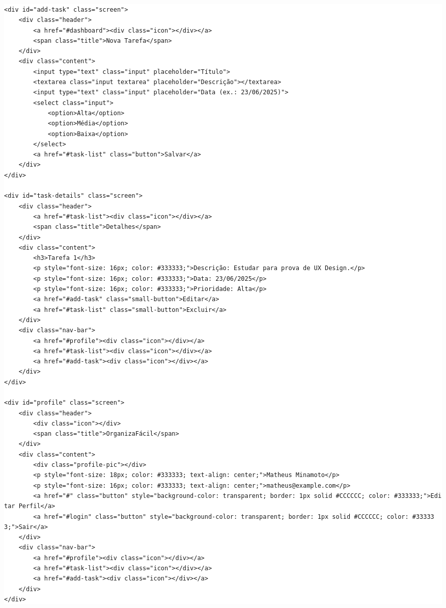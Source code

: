     <div id="add-task" class="screen">
        <div class="header">
            <a href="#dashboard"><div class="icon"></div></a>
            <span class="title">Nova Tarefa</span>
        </div>
        <div class="content">
            <input type="text" class="input" placeholder="Título">
            <textarea class="input textarea" placeholder="Descrição"></textarea>
            <input type="text" class="input" placeholder="Data (ex.: 23/06/2025)">
            <select class="input">
                <option>Alta</option>
                <option>Média</option>
                <option>Baixa</option>
            </select>
            <a href="#task-list" class="button">Salvar</a>
        </div>
    </div>

    <div id="task-details" class="screen">
        <div class="header">
            <a href="#task-list"><div class="icon"></div></a>
            <span class="title">Detalhes</span>
        </div>
        <div class="content">
            <h3>Tarefa 1</h3>
            <p style="font-size: 16px; color: #333333;">Descrição: Estudar para prova de UX Design.</p>
            <p style="font-size: 16px; color: #333333;">Data: 23/06/2025</p>
            <p style="font-size: 16px; color: #333333;">Prioridade: Alta</p>
            <a href="#add-task" class="small-button">Editar</a>
            <a href="#task-list" class="small-button">Excluir</a>
        </div>
        <div class="nav-bar">
            <a href="#profile"><div class="icon"></div></a>
            <a href="#task-list"><div class="icon"></div></a>
            <a href="#add-task"><div class="icon"></div></a>
        </div>
    </div>

    <div id="profile" class="screen">
        <div class="header">
            <div class="icon"></div>
            <span class="title">OrganizaFácil</span>
        </div>
        <div class="content">
            <div class="profile-pic"></div>
            <p style="font-size: 18px; color: #333333; text-align: center;">Matheus Minamoto</p>
            <p style="font-size: 16px; color: #333333; text-align: center;">matheus@example.com</p>
            <a href="#" class="button" style="background-color: transparent; border: 1px solid #CCCCCC; color: #333333;">Editar Perfil</a>
            <a href="#login" class="button" style="background-color: transparent; border: 1px solid #CCCCCC; color: #333333;">Sair</a>
        </div>
        <div class="nav-bar">
            <a href="#profile"><div class="icon"></div></a>
            <a href="#task-list"><div class="icon"></div></a>
            <a href="#add-task"><div class="icon"></div></a>
        </div>
    </div>
